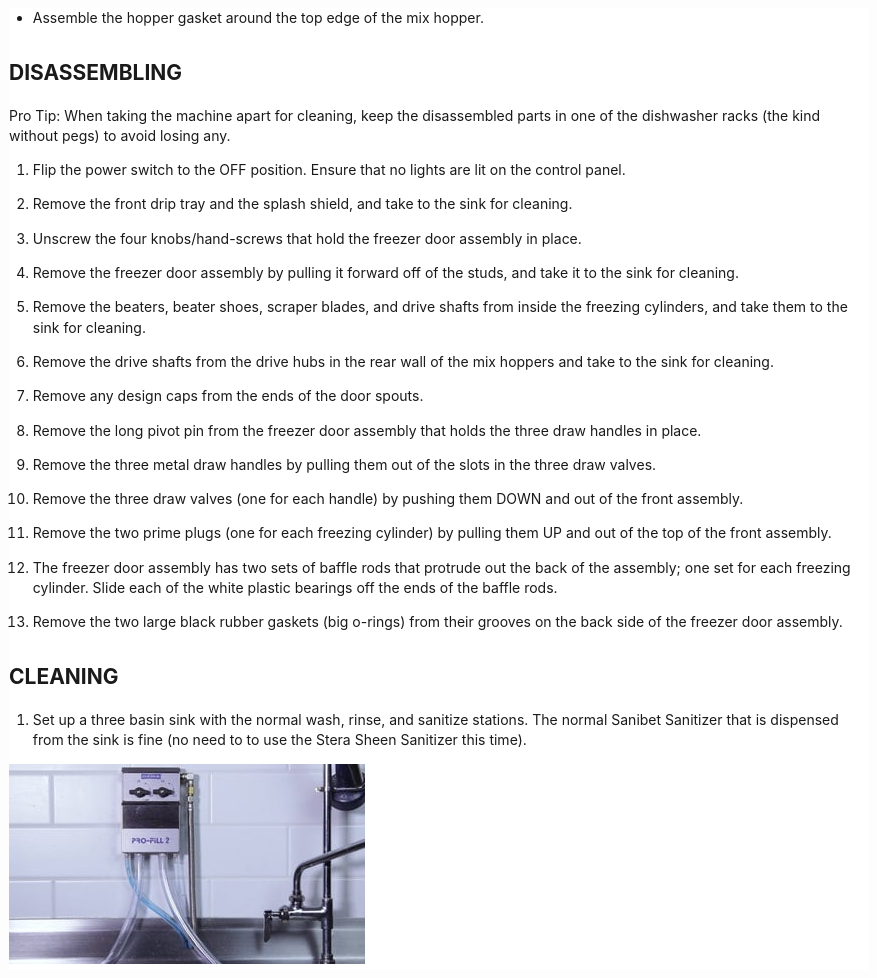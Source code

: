 * Assemble the hopper gasket around the top edge of the mix hopper.














## DISASSEMBLING

Pro Tip: When taking the machine apart for cleaning, keep the disassembled parts in one of the dishwasher racks (the kind without pegs) to avoid losing any.

1. Flip the power switch to the OFF position. Ensure that no lights are lit on the control panel.

2. Remove the front drip tray and the splash shield, and take to the sink for cleaning.

3. Unscrew the four knobs/hand-screws that hold the freezer door assembly in place.

4. Remove the freezer door assembly by pulling it forward off of the studs, and take it to the sink for cleaning.

5. Remove the beaters, beater shoes, scraper blades, and drive shafts from inside the freezing cylinders, and take them to the sink for cleaning.

6. Remove the drive shafts from the drive hubs in the rear wall of the mix hoppers and take to the sink for cleaning.

7. Remove any design caps from the ends of the door spouts.

8. Remove the long pivot pin from the freezer door assembly that holds the three draw handles in place.

9. Remove the three metal draw handles by pulling them out of the slots in the three draw valves.

10. Remove the three draw valves (one for each handle) by pushing them DOWN and out of the front assembly.

11. Remove the two prime plugs (one for each freezing cylinder) by pulling them UP and out of the top of the front assembly.

12. The freezer door assembly has two sets of baffle rods that protrude out the back of the assembly; one set for each freezing cylinder. Slide each of the white plastic bearings off the ends of the baffle rods.

13. Remove the two large black rubber gaskets (big o-rings) from their grooves on the back side of the freezer door assembly.

## CLEANING

1. Set up a three basin sink with the normal wash, rinse, and sanitize stations. The normal Sanibet Sanitizer that is dispensed from the sink is fine (no need to to use the Stera Sheen Sanitizer this time).

![ProFill Chemical Dispenser for 3 Basin Sinks](files/ProFillChemicalDispenser.jpg)
